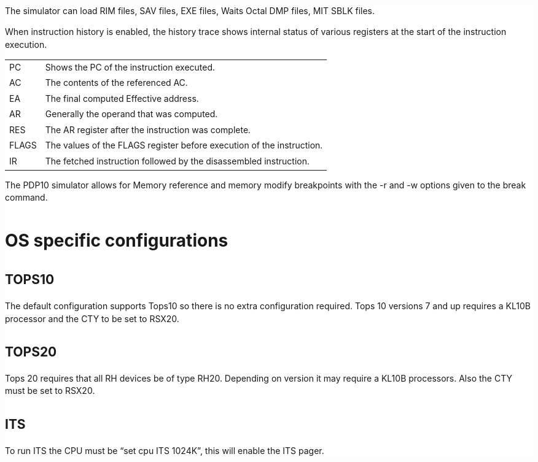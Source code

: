 The simulator can load RIM files, SAV files, EXE files, Waits Octal DMP files, MIT SBLK files.

When instruction history is enabled, the history trace shows internal status of various registers at the start of the instruction execution.

|  |  |
|----|----|
| PC | Shows the PC of the instruction executed. |
| AC | The contents of the referenced AC. |
| EA | The final computed Effective address. |
| AR | Generally the operand that was computed. |
| RES | The AR register after the instruction was complete. |
| FLAGS | The values of the FLAGS register before execution of the instruction. |
| IR | The fetched instruction followed by the disassembled instruction. |

The PDP10 simulator allows for Memory reference and memory modify breakpoints with the -r and -w options given to the break command.

#  OS specific configurations

##  TOPS10

The default configuration supports Tops10 so there is no extra configuration required. Tops 10 versions 7 and up requires a KL10B processor and the CTY to be set to RSX20.

##  TOPS20

Tops 20 requires that all RH devices be of type RH20. Depending on version it may require a KL10B processors. Also the CTY must be set to RSX20.

##  ITS

To run ITS the CPU must be “set cpu ITS 1024K”, this will enable the ITS pager.

